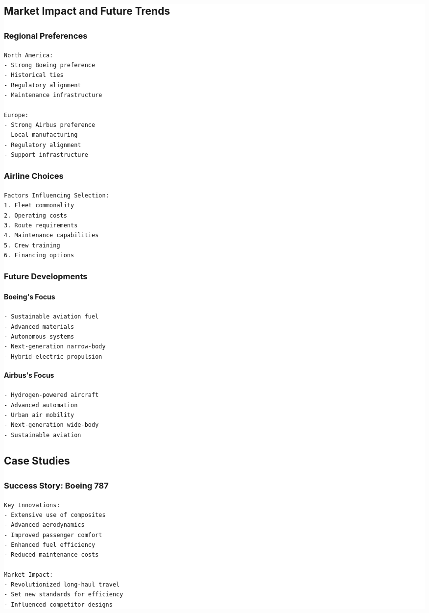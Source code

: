 ## Market Impact and Future Trends

### Regional Preferences
```plaintext
North America:
- Strong Boeing preference
- Historical ties
- Regulatory alignment
- Maintenance infrastructure

Europe:
- Strong Airbus preference
- Local manufacturing
- Regulatory alignment
- Support infrastructure
```

### Airline Choices
```plaintext
Factors Influencing Selection:
1. Fleet commonality
2. Operating costs
3. Route requirements
4. Maintenance capabilities
5. Crew training
6. Financing options
```

### Future Developments

#### Boeing's Focus
```plaintext
- Sustainable aviation fuel
- Advanced materials
- Autonomous systems
- Next-generation narrow-body
- Hybrid-electric propulsion
```

#### Airbus's Focus
```plaintext
- Hydrogen-powered aircraft
- Advanced automation
- Urban air mobility
- Next-generation wide-body
- Sustainable aviation
```

## Case Studies

### Success Story: Boeing 787
```plaintext
Key Innovations:
- Extensive use of composites
- Advanced aerodynamics
- Improved passenger comfort
- Enhanced fuel efficiency
- Reduced maintenance costs

Market Impact:
- Revolutionized long-haul travel
- Set new standards for efficiency
- Influenced competitor designs
```